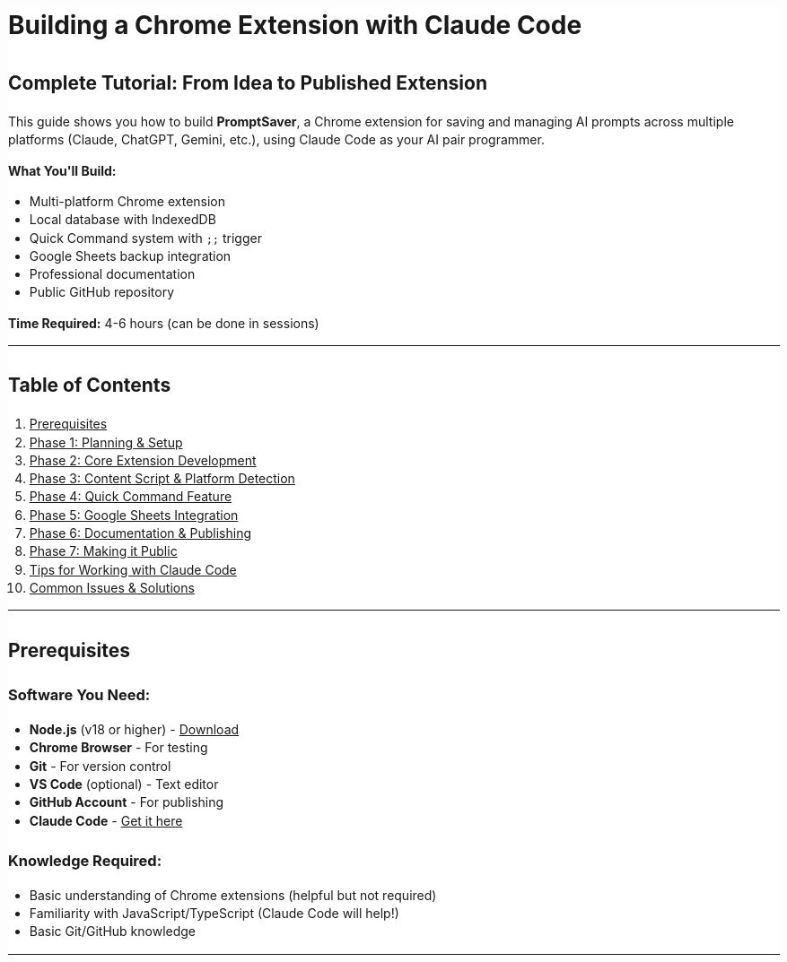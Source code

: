 # Building a Chrome Extension with Claude Code

## Complete Tutorial: From Idea to Published Extension

This guide shows you how to build **PromptSaver**, a Chrome extension for saving and managing AI prompts across multiple platforms (Claude, ChatGPT, Gemini, etc.), using Claude Code as your AI pair programmer.

**What You'll Build:**
- Multi-platform Chrome extension
- Local database with IndexedDB
- Quick Command system with `;;` trigger
- Google Sheets backup integration
- Professional documentation
- Public GitHub repository

**Time Required:** 4-6 hours (can be done in sessions)

---

## Table of Contents

1. [Prerequisites](#prerequisites)
2. [Phase 1: Planning & Setup](#phase-1-planning--setup)
3. [Phase 2: Core Extension Development](#phase-2-core-extension-development)
4. [Phase 3: Content Script & Platform Detection](#phase-3-content-script--platform-detection)
5. [Phase 4: Quick Command Feature](#phase-4-quick-command-feature)
6. [Phase 5: Google Sheets Integration](#phase-5-google-sheets-integration)
7. [Phase 6: Documentation & Publishing](#phase-6-documentation--publishing)
8. [Phase 7: Making it Public](#phase-7-making-it-public)
9. [Tips for Working with Claude Code](#tips-for-working-with-claude-code)
10. [Common Issues & Solutions](#common-issues--solutions)

---

## Prerequisites

### Software You Need:
- **Node.js** (v18 or higher) - [Download](https://nodejs.org/)
- **Chrome Browser** - For testing
- **Git** - For version control
- **VS Code** (optional) - Text editor
- **GitHub Account** - For publishing
- **Claude Code** - [Get it here](https://claude.com/claude-code)

### Knowledge Required:
- Basic understanding of Chrome extensions (helpful but not required)
- Familiarity with JavaScript/TypeScript (Claude Code will help!)
- Basic Git/GitHub knowledge

---